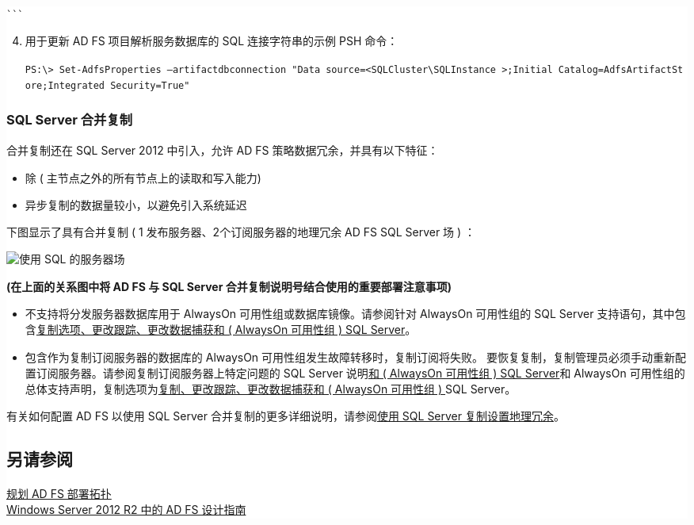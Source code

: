     ```  
  
4.  用于更新 AD FS 项目解析服务数据库的 SQL 连接字符串的示例 PSH 命令：  
  
    ```  
    PS:\> Set-AdfsProperties –artifactdbconnection "Data source=<SQLCluster\SQLInstance >;Initial Catalog=AdfsArtifactStore;Integrated Security=True"  
    ```  
  
### <a name="sql-server-merge-replication"></a>SQL Server 合并复制  
合并复制还在 SQL Server 2012 中引入，允许 AD FS 策略数据冗余，并具有以下特征：  
  
-   除 \( 主节点之外的所有节点上的读取和写入能力\)  
  
-   异步复制的数据量较小，以避免引入系统延迟  
  
下图显示了具有合并复制 \( 1 发布服务器、2个订阅服务器的地理冗余 AD FS SQL Server 场 \) ：  
  
![使用 SQL 的服务器场](media/ADFSSQLGeoRedundancy3.png)  
  
**\(在上面的关系图中将 AD FS 与 SQL Server 合并复制说明号结合使用的重要部署注意事项\)**  
  
-   不支持将分发服务器数据库用于 AlwaysOn 可用性组或数据库镜像。请参阅针对 AlwaysOn 可用性组的 SQL Server 支持语句，其中包含[复制选项、更改跟踪、更改数据捕获和 \( AlwaysOn 可用性组 \) SQL Server](/sql/database-engine/availability-groups/windows/replicate-track-change-data-capture-always-on-availability?view=sql-server-ver15)。  
  
-   包含作为复制订阅服务器的数据库的 AlwaysOn 可用性组发生故障转移时，复制订阅将失败。 要恢复复制，复制管理员必须手动重新配置订阅服务器。请参阅复制订阅服务器上特定问题的 SQL Server 说明[和 \( AlwaysOn 可用性组 \) SQL Server](/sql/database-engine/availability-groups/windows/replication-subscribers-and-always-on-availability-groups-sql-server?view=sql-server-ver15)和 AlwaysOn 可用性组的总体支持声明，复制选项为[复制、更改跟踪、更改数据捕获和 \( AlwaysOn 可用性组 \) ](/sql/database-engine/availability-groups/windows/replicate-track-change-data-capture-always-on-availability?view=sql-server-ver15)SQL Server。  
  
有关如何配置 AD FS 以使用 SQL Server 合并复制的更多详细说明，请参阅[使用 SQL Server 复制设置地理冗余](/previous-versions/windows/it-pro/windows-server-2012-R2-and-2012/dn632406(v=ws.11))。  
  
## <a name="see-also"></a>另请参阅  
[规划 AD FS 部署拓扑](Plan-Your-AD-FS-Deployment-Topology.md)  
[Windows Server 2012 R2 中的 AD FS 设计指南](AD-FS-Design-Guide-in-Windows-Server-2012-R2.md)  
  
